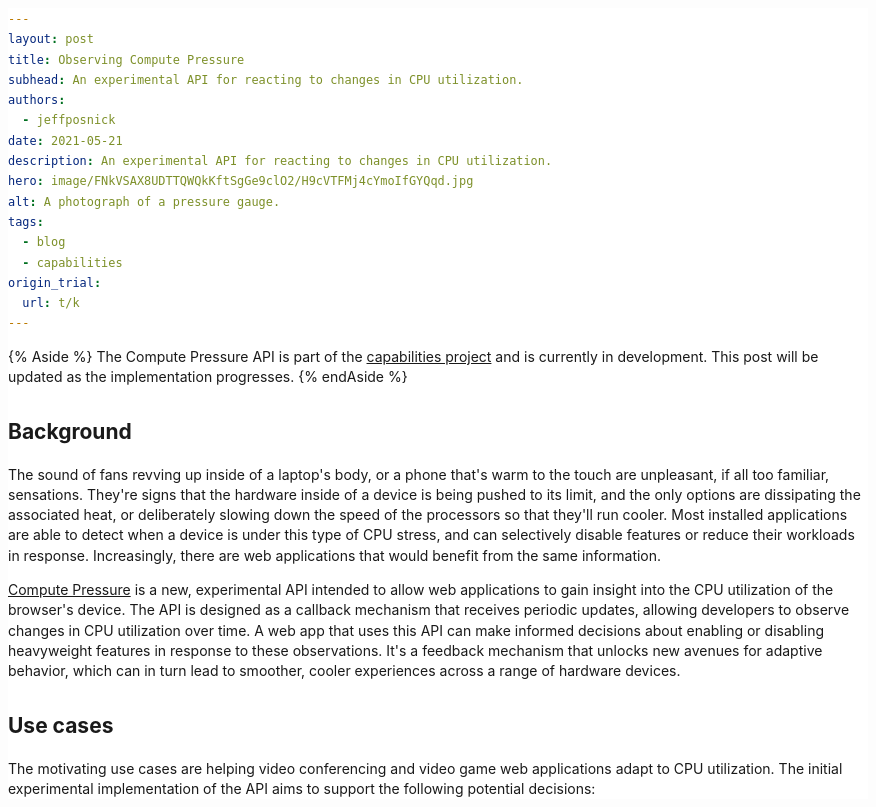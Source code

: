 ```yaml
---
layout: post
title: Observing Compute Pressure
subhead: An experimental API for reacting to changes in CPU utilization.
authors:
  - jeffposnick
date: 2021-05-21
description: An experimental API for reacting to changes in CPU utilization.
hero: image/FNkVSAX8UDTTQWQkKftSgGe9clO2/H9cVTFMj4cYmoIfGYQqd.jpg
alt: A photograph of a pressure gauge.
tags:
  - blog
  - capabilities
origin_trial:
  url: t/k
---
```


{% Aside %}
The Compute Pressure API is part of the
[capabilities project](https://web.dev/fugu-status/) and is currently in
development. This post will be updated as the implementation progresses.
{% endAside %}

## Background

The sound of fans revving up inside of a laptop's body, or a phone that's warm
to the touch are unpleasant, if all too familiar, sensations. They're signs that
the hardware inside of a device is being pushed to its limit, and the only
options are dissipating the associated heat, or deliberately slowing down the
speed of the processors so that they'll run cooler. Most installed applications
are able to detect when a device is under this type of CPU stress, and can
selectively disable features or reduce their workloads in response.
Increasingly, there are web applications that would benefit from the same
information.

[Compute Pressure](https://github.com/oyiptong/compute-pressure/) is a new,
experimental API intended to allow web applications to gain insight into the CPU
utilization of the browser's device. The API is designed as a callback mechanism
that receives periodic updates, allowing developers to observe changes in CPU
utilization over time. A web app that uses this API can make informed decisions
about enabling or disabling heavyweight features in response to these
observations. It's a feedback mechanism that unlocks new avenues for adaptive
behavior, which can in turn lead to smoother, cooler experiences across a range
of hardware devices.

## Use cases

The motivating use cases are helping video conferencing and video game web
applications adapt to CPU utilization. The initial experimental implementation
of the API aims to support the following potential decisions:
